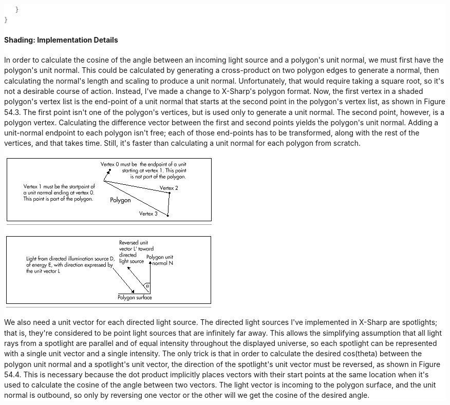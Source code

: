 ```c
   }
}
```

#### Shading: Implementation Details

In order to calculate the cosine of the angle between an incoming light
source and a polygon's unit normal, we must first have the polygon's
unit normal. This could be calculated by generating a cross-product on
two polygon edges to generate a normal, then calculating the normal's
length and scaling to produce a unit normal. Unfortunately, that would
require taking a square root, so it's not a desirable course of action.
Instead, I've made a change to X-Sharp's polygon format. Now, the first
vertex in a shaded polygon's vertex list is the end-point of a unit
normal that starts at the second point in the polygon's vertex list, as
shown in Figure 54.3. The first point isn't one of the polygon's
vertices, but is used only to generate a unit normal. The second point,
however, is a polygon vertex. Calculating the difference vector between
the first and second points yields the polygon's unit normal. Adding a
unit-normal endpoint to each polygon isn't free; each of those
end-points has to be transformed, along with the rest of the vertices,
and that takes time. Still, it's faster than calculating a unit normal
for each polygon from scratch.

![**Figure 54.3**  *The unit normal in the polygon data structure.*](images/54-03.jpg)

![**Figure 54.4**  *The reversed light source vector.*](images/54-04.jpg)

We also need a unit vector for each directed light source. The directed
light sources I've implemented in X-Sharp are spotlights; that is,
they're considered to be point light sources that are infinitely far
away. This allows the simplifying assumption that all light rays from a
spotlight are parallel and of equal intensity throughout the displayed
universe, so each spotlight can be represented with a single unit vector
and a single intensity. The only trick is that in order to calculate the
desired cos(theta) between the polygon unit normal and a spotlight's
unit vector, the direction of the spotlight's unit vector must be
reversed, as shown in Figure 54.4. This is necessary because the dot
product implicitly places vectors with their start points at the same
location when it's used to calculate the cosine of the angle between two
vectors. The light vector is incoming to the polygon surface, and the
unit normal is outbound, so only by reversing one vector or the other
will we get the cosine of the desired angle.
